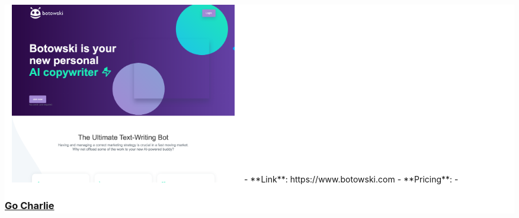    <img src="media/Botowski.png" width="400" height="300">
</a>
 - **Link**: https://www.botowski.com
- **Pricing**: -

### [Go Charlie](https://gocharlie.ai)
<a href="https://gocharlie.ai">